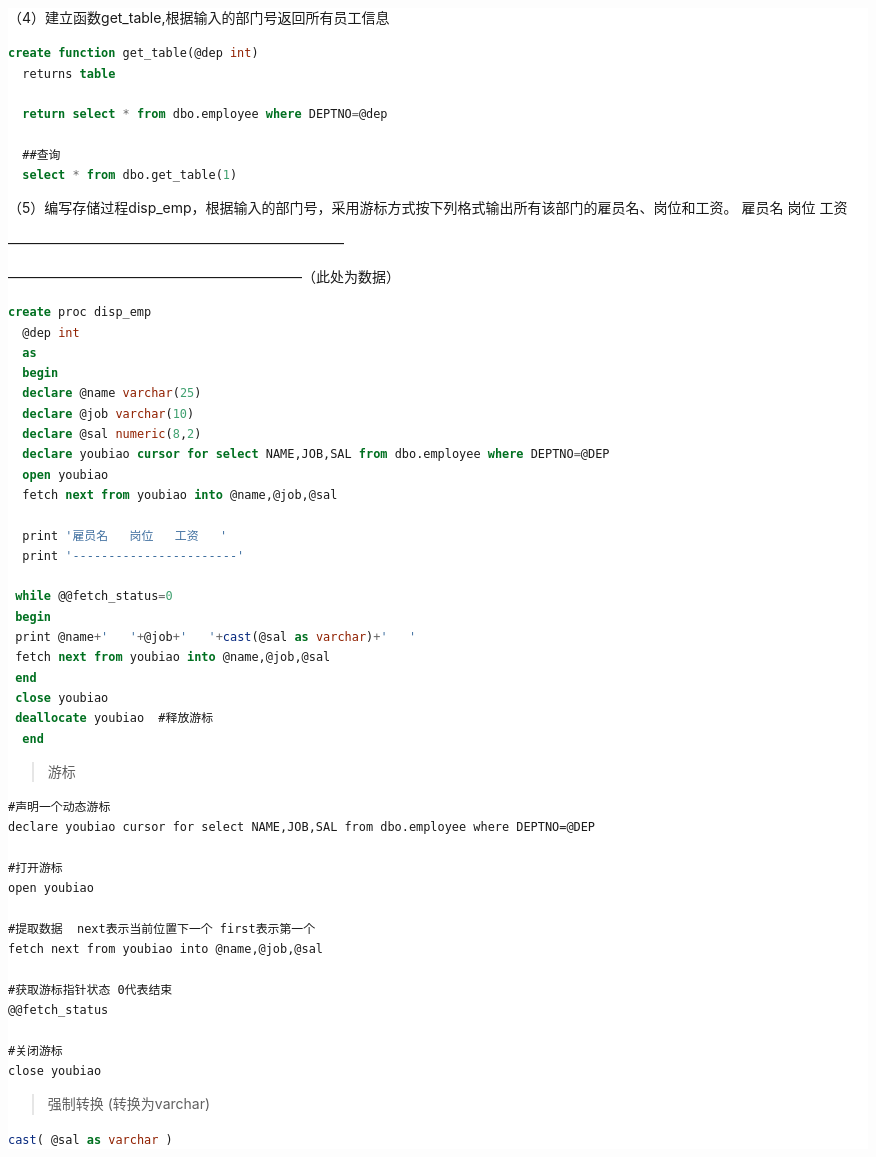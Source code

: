    （4）建立函数get_table,根据输入的部门号返回所有员工信息

   ```sql
   create function get_table(@dep int)
     returns table

     return select * from dbo.employee where DEPTNO=@dep

     ##查询
     select * from dbo.get_table(1)
   ```

   （5）编写存储过程disp_emp，根据输入的部门号，采用游标方式按下列格式输出所有该部门的雇员名、岗位和工资。
        雇员名         岗位           工资

   ————————————————————————

   —————————————————————（此处为数据）
 ```sql
 create proc disp_emp
   @dep int
   as
   begin
   declare @name varchar(25)
   declare @job varchar(10)
   declare @sal numeric(8,2)
   declare youbiao cursor for select NAME,JOB,SAL from dbo.employee where DEPTNO=@DEP
   open youbiao
   fetch next from youbiao into @name,@job,@sal

   print '雇员名   岗位   工资   '
   print '-----------------------'

  while @@fetch_status=0
  begin
  print @name+'   '+@job+'   '+cast(@sal as varchar)+'   '
  fetch next from youbiao into @name,@job,@sal
  end
  close youbiao
  deallocate youbiao  #释放游标
   end
```

> 游标

```
#声明一个动态游标
declare youbiao cursor for select NAME,JOB,SAL from dbo.employee where DEPTNO=@DEP

#打开游标
open youbiao

#提取数据  next表示当前位置下一个 first表示第一个
fetch next from youbiao into @name,@job,@sal

#获取游标指针状态 0代表结束
@@fetch_status

#关闭游标
close youbiao
```

> 强制转换 (转换为varchar)

```sql
cast( @sal as varchar )
```

